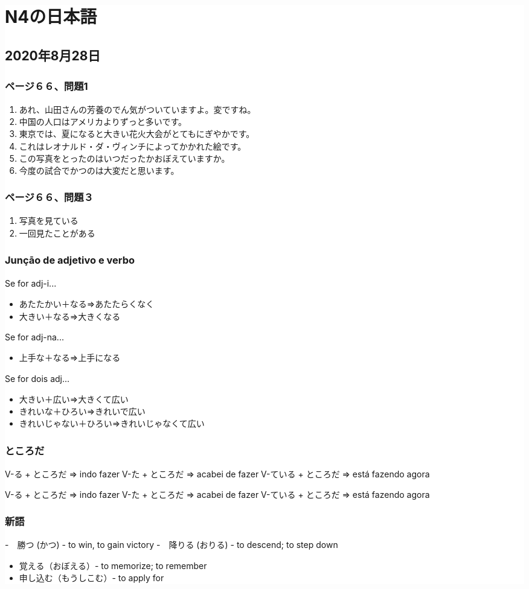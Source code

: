 # N4の日本語

## 2020年8月28日

### ページ６６、問題1

1. あれ、山田さんの芳養のでん気がついていますよ。変ですね。
2. 中国の人口はアメリカよりずっと多いです。
3. 東京では、夏になると大きい花火大会がとてもにぎやかです。
4. これはレオナルド・ダ・ヴィンチによってかかれた絵です。
5. この写真をとったのはいつだったかおぼえていますか。
6. 今度の試合でかつのは大変だと思います。

### ページ６６、問題３

1. 写真を見ている
2. 一回見たことがある

### Junçāo de adjetivo e verbo

Se for adj-i...

- あたたかい＋なる=>あたたらくなく
- 大きい＋なる=>大きくなる

Se for adj-na...

- 上手な＋なる=>上手になる

Se for dois adj...

- 大きい＋広い=>大きくて広い
- きれいな＋ひろい=>きれいで広い
- きれいじゃない＋ひろい=>きれいじゃなくて広い

### ところだ

V-る + ところだ => indo fazer
V-た + ところだ => acabei de fazer
V-ている + ところだ => está fazendo agora

V-る + ところだ => indo fazer
V-た + ところだ => acabei de fazer
V-ている + ところだ => está fazendo agora

### 新語

-　勝つ (かつ) - to win, to gain victory
-　降りる (おりる) - to descend; to step down
- 覚える（おぼえる）- to memorize; to remember
- 申し込む（もうしこむ）- to apply for

